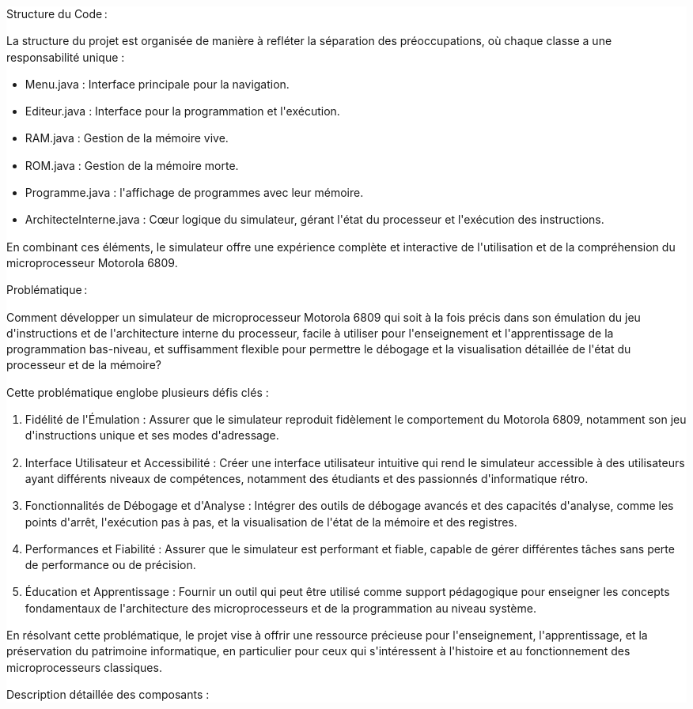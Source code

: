 
Structure du Code : 

La structure du projet est organisée de manière à refléter la séparation des préoccupations, où chaque classe a une responsabilité unique : 

  - Menu.java :
  Interface principale pour la navigation. 
  
  - Editeur.java :
  Interface pour la programmation et l'exécution. 
  
  - RAM.java :
  Gestion de la mémoire vive. 
  
  - ROM.java : 
  Gestion de la mémoire morte. 
  
  - Programme.java : 
  l'affichage de programmes avec leur mémoire.
  
  - ArchitecteInterne.java :
  Cœur logique du simulateur, gérant l'état du processeur et l'exécution des instructions. 
  
  En combinant ces éléments, le simulateur offre une expérience complète et interactive de l'utilisation et de la compréhension du microprocesseur Motorola 6809. 
 

Problématique : 
 
  Comment développer un simulateur de microprocesseur Motorola 6809 qui soit à la fois précis dans son émulation du jeu d'instructions et de l'architecture interne du processeur, facile à utiliser pour l'enseignement et l'apprentissage de la programmation bas-niveau, et suffisamment flexible pour permettre le débogage et la visualisation détaillée de l'état du processeur et de la mémoire? 

Cette problématique englobe plusieurs défis clés : 

  1. Fidélité de l'Émulation : Assurer que le simulateur reproduit fidèlement le comportement du Motorola 6809, notamment son jeu d'instructions unique et ses modes d'adressage. 
  
  2. Interface Utilisateur et Accessibilité : Créer une interface utilisateur intuitive qui rend le simulateur accessible à des utilisateurs ayant différents niveaux de compétences, notamment des étudiants et des passionnés d'informatique rétro. 
  
  3. Fonctionnalités de Débogage et d'Analyse : Intégrer des outils de débogage avancés et des capacités d'analyse, comme les points d'arrêt, l'exécution pas à pas, et la visualisation de l'état de la mémoire et des registres. 
  
  4. Performances et Fiabilité : Assurer que le simulateur est performant et fiable, capable de gérer différentes tâches sans perte de performance ou de précision. 
  
  5. Éducation et Apprentissage : Fournir un outil qui peut être utilisé comme support pédagogique pour enseigner les concepts fondamentaux de l'architecture des microprocesseurs et de la programmation au niveau système. 

  En résolvant cette problématique, le projet vise à offrir une ressource précieuse pour l'enseignement, l'apprentissage, et la préservation du patrimoine informatique, en particulier pour ceux qui s'intéressent à l'histoire et au fonctionnement des microprocesseurs classiques. 
 
 
Description détaillée des composants :
